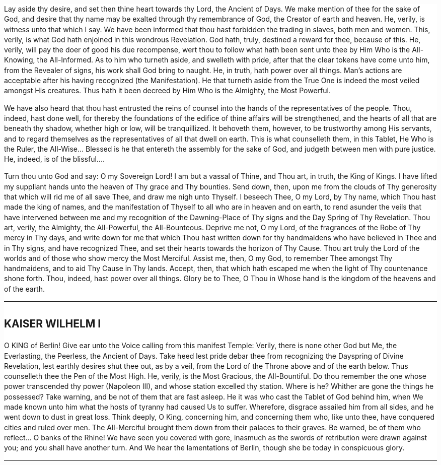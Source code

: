 Lay aside thy desire, and set then thine heart towards thy Lord, the Ancient of Days. We make mention of thee for the sake of God, and desire that thy name may be exalted through thy remembrance of God, the Creator of earth and heaven. He, verily, is witness unto that which I say. We have been informed that thou hast forbidden the trading in slaves, both men and women. This, verily, is what God hath enjoined in this wondrous Revelation. God hath, truly, destined a reward for thee, because of this. He, verily, will pay the doer of good his due recompense, wert thou to follow what hath been sent unto thee by Him Who is the All-Knowing, the All-Informed. As to him who turneth aside, and swelleth with pride, after that the clear tokens have come unto him, from the Revealer of signs, his work shall God bring to naught. He, in truth, hath power over all things. Man’s actions are acceptable after his having recognized (the Manifestation). He that turneth aside from the True One is indeed the most veiled amongst His creatures. Thus hath it been decreed by Him Who is the Almighty, the Most Powerful.

We have also heard that thou hast entrusted the reins of counsel into the hands of the representatives of the people. Thou, indeed, hast done well, for thereby the foundations of the edifice of thine affairs will be strengthened, and the hearts of all that are beneath thy shadow, whether high or low, will be tranquillized. It behoveth them, however, to be trustworthy among His servants, and to regard themselves as the representatives of all that dwell on earth. This is what counselleth them, in this Tablet, He Who is the Ruler, the All-Wise... Blessed is he that entereth the assembly for the sake of God, and judgeth between men with pure justice. He, indeed, is of the blissful....

Turn thou unto God and say: O my Sovereign Lord! I am but a vassal of Thine, and Thou art, in truth, the King of Kings. I have lifted my suppliant hands unto the heaven of Thy grace and Thy bounties. Send down, then, upon me from the clouds of Thy generosity that which will rid me of all save Thee, and draw me nigh unto Thyself. I beseech Thee, O my Lord, by Thy name, which Thou hast made the king of names, and the manifestation of Thyself to all who are in heaven and on earth, to rend asunder the veils that have intervened between me and my recognition of the Dawning-Place of Thy signs and the Day Spring of Thy Revelation. Thou art, verily, the Almighty, the All-Powerful, the All-Bounteous. Deprive me not, O my Lord, of the fragrances of the Robe of Thy mercy in Thy days, and write down for me that which Thou hast written down for thy handmaidens who have believed in Thee and in Thy signs, and have recognized Thee, and set their hearts towards the horizon of Thy Cause. Thou art truly the Lord of the worlds and of those who show mercy the Most Merciful. Assist me, then, O my God, to remember Thee amongst Thy handmaidens, and to aid Thy Cause in Thy lands. Accept, then, that which hath escaped me when the light of Thy countenance shone forth. Thou, indeed, hast power over all things. Glory be to Thee, O Thou in Whose hand is the kingdom of the heavens and of the earth.

---

## KAISER WILHELM I

O KING of Berlin! Give ear unto the Voice calling from this manifest Temple: Verily, there is none other God but Me, the Everlasting, the Peerless, the Ancient of Days. Take heed lest pride debar thee from recognizing the Dayspring of Divine Revelation, lest earthly desires shut thee out, as by a veil, from the Lord of the Throne above and of the earth below. Thus counselleth thee the Pen of the Most High. He, verily, is the Most Gracious, the All-Bountiful. Do thou remember the one whose power transcended thy power (Napoleon III), and whose station excelled thy station. Where is he? Whither are gone the things he possessed? Take warning, and be not of them that are fast asleep. He it was who cast the Tablet of God behind him, when We made known unto him what the hosts of tyranny had caused Us to suffer. Wherefore, disgrace assailed him from all sides, and he went down to dust in great loss. Think deeply, O King, concerning him, and concerning them who, like unto thee, have conquered cities and ruled over men. The All-Merciful brought them down from their palaces to their graves. Be warned, be of them who reflect... O banks of the Rhine! We have seen you covered with gore, inasmuch as the swords of retribution were drawn against you; and you shall have another turn. And We hear the lamentations of Berlin, though she be today in conspicuous glory.

---